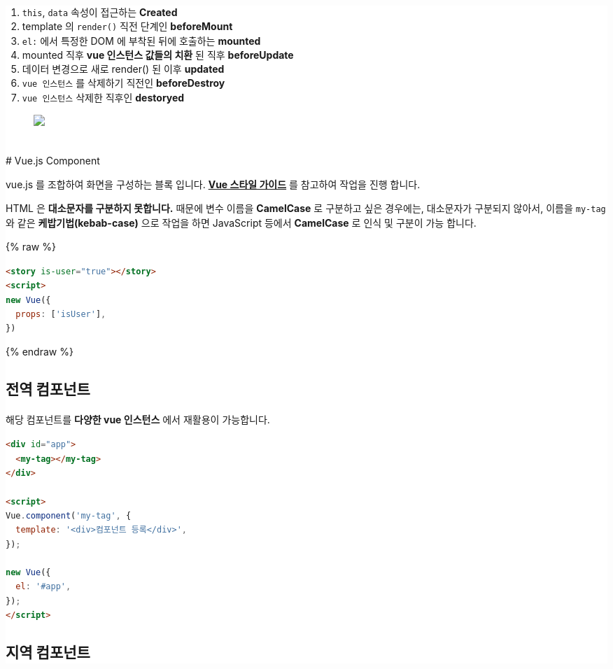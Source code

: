 1. `this`, `data` 속성이 접근하는 **Created**
2. template 의 `render()` 직전 단계인 **beforeMount**
3. `el:` 에서 특정한 DOM 에 부착된 뒤에 호출하는 **mounted**
4. mounted 직후 **vue 인스턴스 값들의 치환** 된 직후 **beforeUpdate**
5. 데이터 변경으로 새로 render() 된 이후 **updated**
6. `vue 인스턴스` 를 삭제하기 직전인 **beforeDestroy**
7. `vue 인스턴스` 삭제한 직후인 **destoryed**

<figure class="align-center">
  <img src="{{site.baseurl}}/assets/images/code/vue-js-diagram.png">
</figure>

<br/>
# Vue.js Component

vue.js 를 조합하여 화면을 구성하는 블록 입니다. **[Vue 스타일 가이드](https://kr.vuejs.org/v2/style-guide/index.html)** 를 참고하여 작업을 진행 합니다.

HTML 은 **대소문자를 구분하지 못합니다.** 때문에 변수 이름을 **CamelCase** 로 구분하고 싶은 경우에는, 대소문자가 구분되지 않아서, 이름을 `my-tag` 와 같은 **케밥기법(kebab-case)** 으로 작업을 하면 JavaScript 등에서 **CamelCase** 로 인식 및 구분이 가능 합니다.

{% raw %}
```html
<story is-user="true"></story>
<script>
new Vue({
  props: ['isUser'],
})
```
{% endraw %}

## 전역 컴포넌트

해당 컴포넌트를 **다양한 vue 인스턴스** 에서 재활용이 가능합니다.

```html 
<div id="app">
  <my-tag></my-tag>
</div>

<script>
Vue.component('my-tag', {
  template: '<div>컴포넌트 등록</div>',
});

new Vue({ 
  el: '#app',
});
</script>
```

## 지역 컴포넌트
